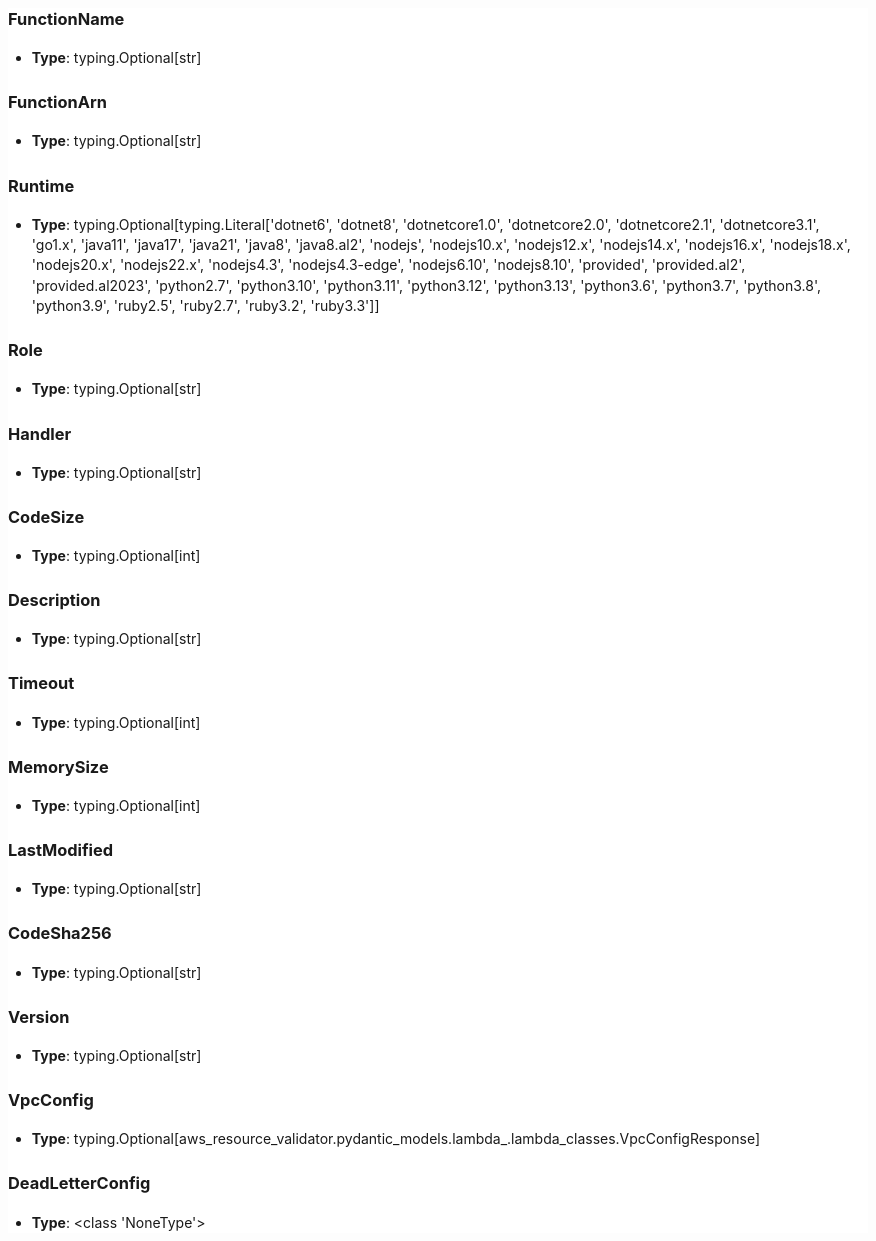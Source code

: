 ### FunctionName
- **Type**: typing.Optional[str]

### FunctionArn
- **Type**: typing.Optional[str]

### Runtime
- **Type**: typing.Optional[typing.Literal['dotnet6', 'dotnet8', 'dotnetcore1.0', 'dotnetcore2.0', 'dotnetcore2.1', 'dotnetcore3.1', 'go1.x', 'java11', 'java17', 'java21', 'java8', 'java8.al2', 'nodejs', 'nodejs10.x', 'nodejs12.x', 'nodejs14.x', 'nodejs16.x', 'nodejs18.x', 'nodejs20.x', 'nodejs22.x', 'nodejs4.3', 'nodejs4.3-edge', 'nodejs6.10', 'nodejs8.10', 'provided', 'provided.al2', 'provided.al2023', 'python2.7', 'python3.10', 'python3.11', 'python3.12', 'python3.13', 'python3.6', 'python3.7', 'python3.8', 'python3.9', 'ruby2.5', 'ruby2.7', 'ruby3.2', 'ruby3.3']]

### Role
- **Type**: typing.Optional[str]

### Handler
- **Type**: typing.Optional[str]

### CodeSize
- **Type**: typing.Optional[int]

### Description
- **Type**: typing.Optional[str]

### Timeout
- **Type**: typing.Optional[int]

### MemorySize
- **Type**: typing.Optional[int]

### LastModified
- **Type**: typing.Optional[str]

### CodeSha256
- **Type**: typing.Optional[str]

### Version
- **Type**: typing.Optional[str]

### VpcConfig
- **Type**: typing.Optional[aws_resource_validator.pydantic_models.lambda_.lambda_classes.VpcConfigResponse]

### DeadLetterConfig
- **Type**: <class 'NoneType'>
